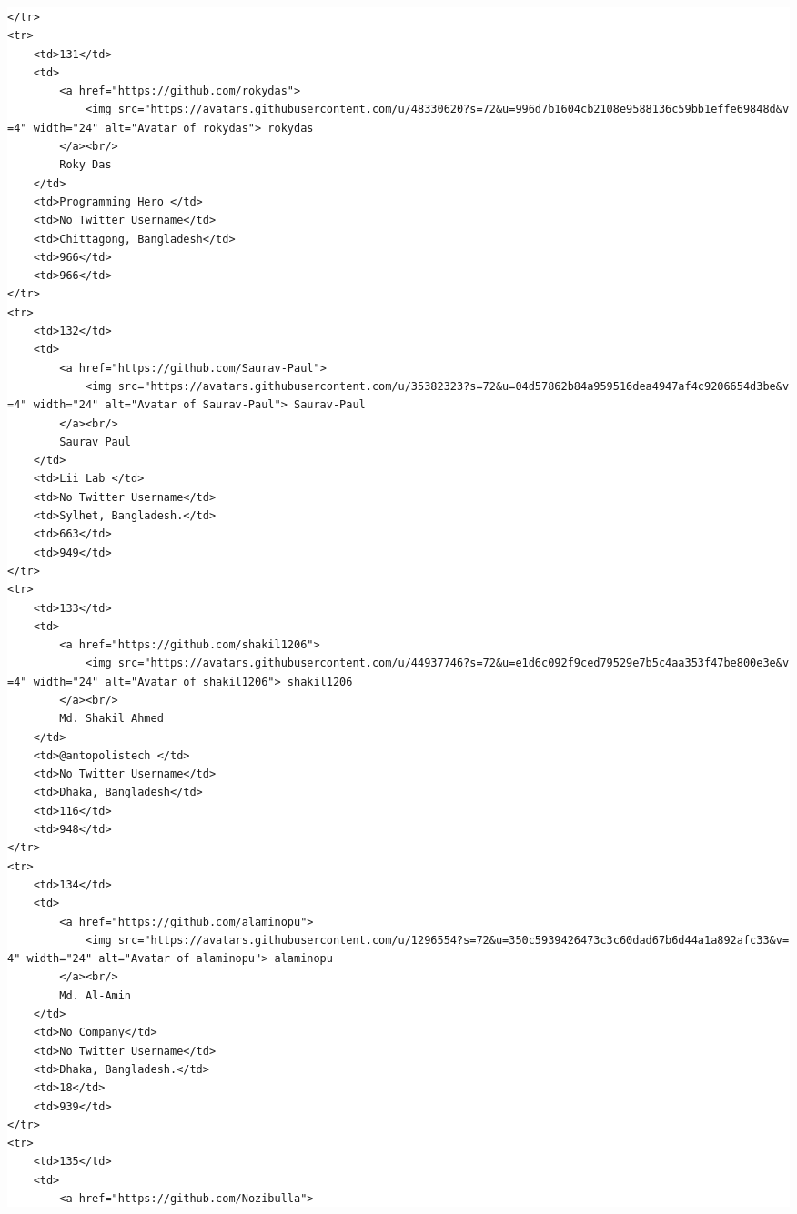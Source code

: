 	</tr>
	<tr>
		<td>131</td>
		<td>
			<a href="https://github.com/rokydas">
				<img src="https://avatars.githubusercontent.com/u/48330620?s=72&u=996d7b1604cb2108e9588136c59bb1effe69848d&v=4" width="24" alt="Avatar of rokydas"> rokydas
			</a><br/>
			Roky Das
		</td>
		<td>Programming Hero </td>
		<td>No Twitter Username</td>
		<td>Chittagong, Bangladesh</td>
		<td>966</td>
		<td>966</td>
	</tr>
	<tr>
		<td>132</td>
		<td>
			<a href="https://github.com/Saurav-Paul">
				<img src="https://avatars.githubusercontent.com/u/35382323?s=72&u=04d57862b84a959516dea4947af4c9206654d3be&v=4" width="24" alt="Avatar of Saurav-Paul"> Saurav-Paul
			</a><br/>
			Saurav Paul
		</td>
		<td>Lii Lab </td>
		<td>No Twitter Username</td>
		<td>Sylhet, Bangladesh.</td>
		<td>663</td>
		<td>949</td>
	</tr>
	<tr>
		<td>133</td>
		<td>
			<a href="https://github.com/shakil1206">
				<img src="https://avatars.githubusercontent.com/u/44937746?s=72&u=e1d6c092f9ced79529e7b5c4aa353f47be800e3e&v=4" width="24" alt="Avatar of shakil1206"> shakil1206
			</a><br/>
			Md. Shakil Ahmed
		</td>
		<td>@antopolistech </td>
		<td>No Twitter Username</td>
		<td>Dhaka, Bangladesh</td>
		<td>116</td>
		<td>948</td>
	</tr>
	<tr>
		<td>134</td>
		<td>
			<a href="https://github.com/alaminopu">
				<img src="https://avatars.githubusercontent.com/u/1296554?s=72&u=350c5939426473c3c60dad67b6d44a1a892afc33&v=4" width="24" alt="Avatar of alaminopu"> alaminopu
			</a><br/>
			Md. Al-Amin 
		</td>
		<td>No Company</td>
		<td>No Twitter Username</td>
		<td>Dhaka, Bangladesh.</td>
		<td>18</td>
		<td>939</td>
	</tr>
	<tr>
		<td>135</td>
		<td>
			<a href="https://github.com/Nozibulla">